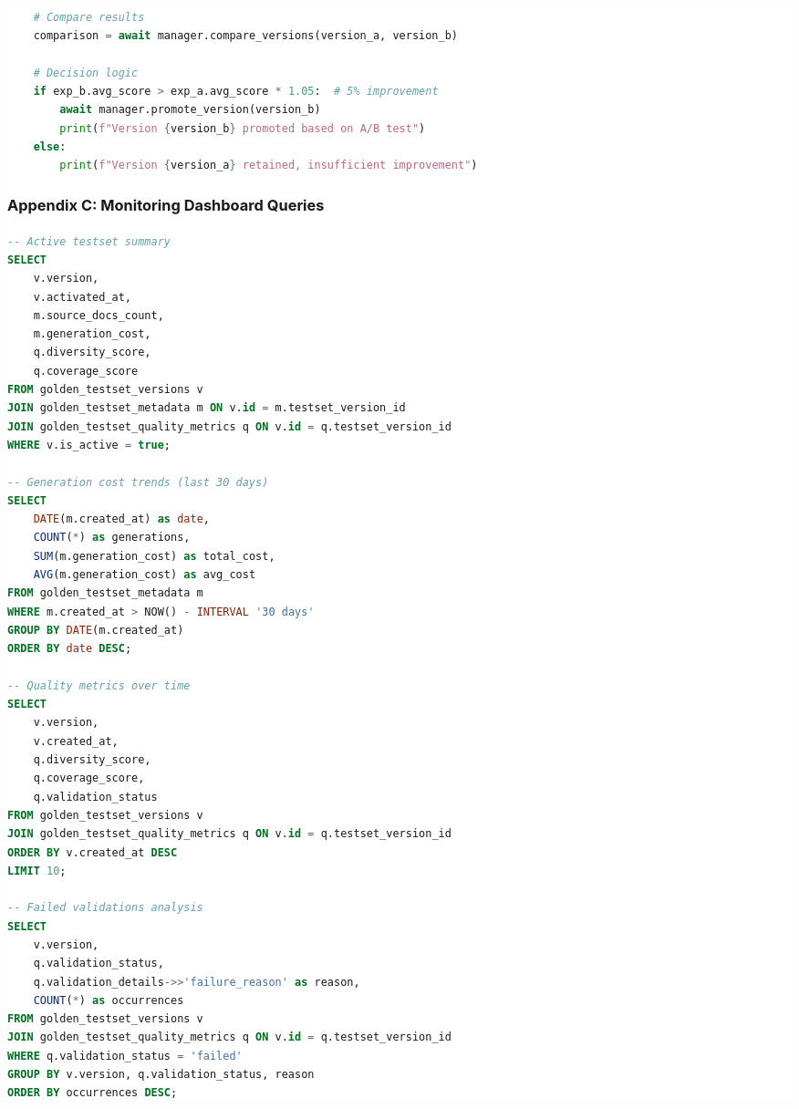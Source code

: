 ```python
    # Compare results
    comparison = await manager.compare_versions(version_a, version_b)

    # Decision logic
    if exp_b.avg_score > exp_a.avg_score * 1.05:  # 5% improvement
        await manager.promote_version(version_b)
        print(f"Version {version_b} promoted based on A/B test")
    else:
        print(f"Version {version_a} retained, insufficient improvement")
```

### Appendix C: Monitoring Dashboard Queries

```sql
-- Active testset summary
SELECT
    v.version,
    v.activated_at,
    m.source_docs_count,
    m.generation_cost,
    q.diversity_score,
    q.coverage_score
FROM golden_testset_versions v
JOIN golden_testset_metadata m ON v.id = m.testset_version_id
JOIN golden_testset_quality_metrics q ON v.id = q.testset_version_id
WHERE v.is_active = true;

-- Generation cost trends (last 30 days)
SELECT
    DATE(m.created_at) as date,
    COUNT(*) as generations,
    SUM(m.generation_cost) as total_cost,
    AVG(m.generation_cost) as avg_cost
FROM golden_testset_metadata m
WHERE m.created_at > NOW() - INTERVAL '30 days'
GROUP BY DATE(m.created_at)
ORDER BY date DESC;

-- Quality metrics over time
SELECT
    v.version,
    v.created_at,
    q.diversity_score,
    q.coverage_score,
    q.validation_status
FROM golden_testset_versions v
JOIN golden_testset_quality_metrics q ON v.id = q.testset_version_id
ORDER BY v.created_at DESC
LIMIT 10;

-- Failed validations analysis
SELECT
    v.version,
    q.validation_status,
    q.validation_details->>'failure_reason' as reason,
    COUNT(*) as occurrences
FROM golden_testset_versions v
JOIN golden_testset_quality_metrics q ON v.id = q.testset_version_id
WHERE q.validation_status = 'failed'
GROUP BY v.version, q.validation_status, reason
ORDER BY occurrences DESC;
```
